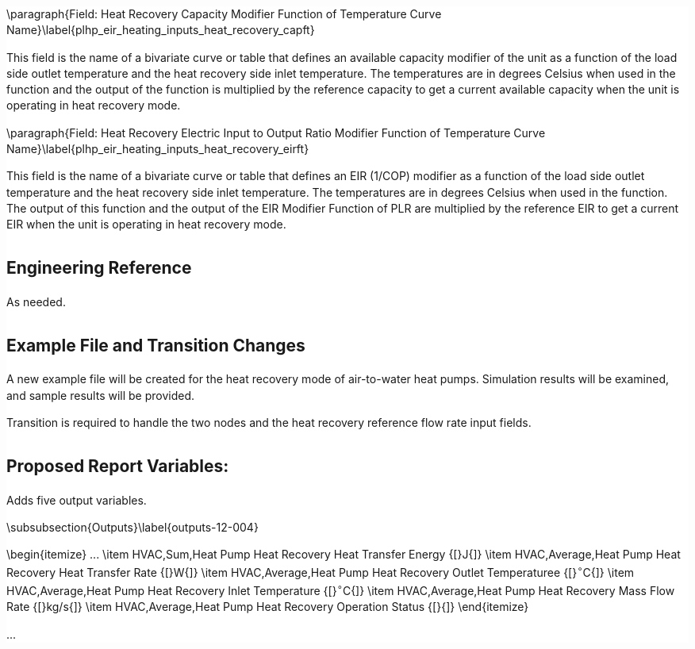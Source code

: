 \paragraph{Field: Heat Recovery Capacity Modifier Function of Temperature Curve Name}\label{plhp_eir_heating_inputs_heat_recovery_capft}

This field is the name of a bivariate curve or table that defines an available capacity modifier of the unit as a function of the load side outlet temperature and the heat recovery side inlet temperature. The temperatures are in degrees Celsius when used in the function and the output of the function is multiplied by the reference capacity to get a current available capacity when the unit is operating in heat recovery mode.

\paragraph{Field: Heat Recovery Electric Input to Output Ratio Modifier Function of Temperature Curve Name}\label{plhp_eir_heating_inputs_heat_recovery_eirft}

This field is the name of a bivariate curve or table that defines an EIR (1/COP) modifier as a function of the load side outlet temperature and the heat recovery side inlet temperature. The temperatures are in degrees Celsius when used in the function. The output of this function and the output of the EIR Modifier Function of PLR are multiplied by the reference EIR to get a current EIR when the unit is operating in heat recovery mode.

		
## Engineering Reference ##
As needed.

## Example File and Transition Changes ##

A new example file will be created for the heat recovery mode of air-to-water heat pumps. Simulation results will be examined, and sample results will be provided.

Transition is required to handle the two nodes and the heat recovery reference flow rate input fields.

## Proposed Report Variables: ##

Adds five output variables.

\subsubsection{Outputs}\label{outputs-12-004}

\begin{itemize}
    ...
    \item
    HVAC,Sum,Heat Pump Heat Recovery Heat Transfer Energy {[}J{]}
    \item
    HVAC,Average,Heat Pump Heat Recovery Heat Transfer Rate {[}W{]}
    \item
    HVAC,Average,Heat Pump Heat Recovery Outlet Temperaturee {[}$^\circ$C{]}
    \item
    HVAC,Average,Heat Pump Heat Recovery Inlet Temperature {[}$^\circ$C{]}
    \item
    HVAC,Average,Heat Pump Heat Recovery Mass Flow Rate {[}kg/s{]}
	\item
	HVAC,Average,Heat Pump Heat Recovery Operation Status {[}{]}
\end{itemize}

...

